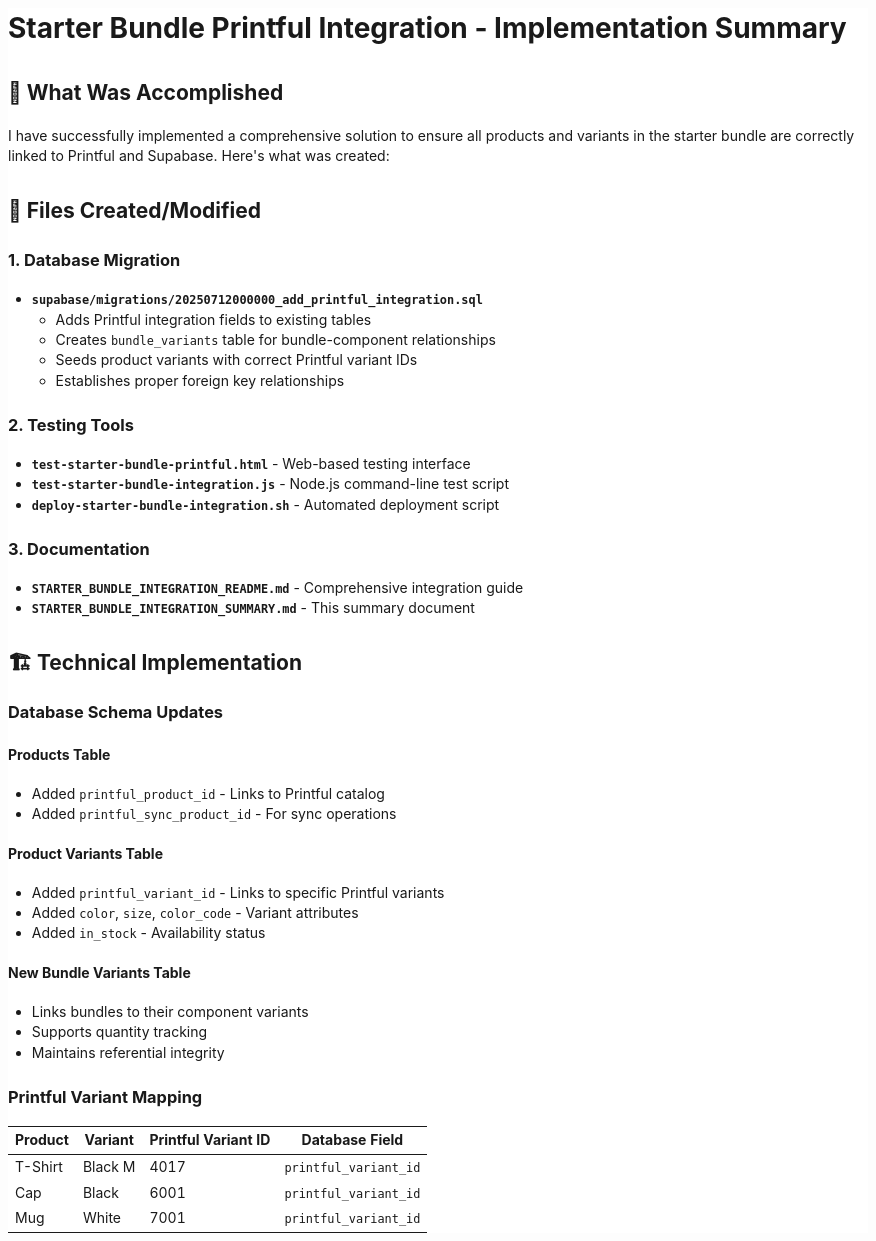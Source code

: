 # Starter Bundle Printful Integration - Implementation Summary

## 🎯 What Was Accomplished

I have successfully implemented a comprehensive solution to ensure all products and variants in the starter bundle are correctly linked to Printful and Supabase. Here's what was created:

## 📁 Files Created/Modified

### 1. Database Migration
- **`supabase/migrations/20250712000000_add_printful_integration.sql`**
  - Adds Printful integration fields to existing tables
  - Creates `bundle_variants` table for bundle-component relationships
  - Seeds product variants with correct Printful variant IDs
  - Establishes proper foreign key relationships

### 2. Testing Tools
- **`test-starter-bundle-printful.html`** - Web-based testing interface
- **`test-starter-bundle-integration.js`** - Node.js command-line test script
- **`deploy-starter-bundle-integration.sh`** - Automated deployment script

### 3. Documentation
- **`STARTER_BUNDLE_INTEGRATION_README.md`** - Comprehensive integration guide
- **`STARTER_BUNDLE_INTEGRATION_SUMMARY.md`** - This summary document

## 🏗️ Technical Implementation

### Database Schema Updates

#### Products Table
- Added `printful_product_id` - Links to Printful catalog
- Added `printful_sync_product_id` - For sync operations

#### Product Variants Table  
- Added `printful_variant_id` - Links to specific Printful variants
- Added `color`, `size`, `color_code` - Variant attributes
- Added `in_stock` - Availability status

#### New Bundle Variants Table
- Links bundles to their component variants
- Supports quantity tracking
- Maintains referential integrity

### Printful Variant Mapping

| Product | Variant | Printful Variant ID | Database Field |
|---------|---------|-------------------|----------------|
| T-Shirt | Black M | 4017 | `printful_variant_id` |
| Cap | Black | 6001 | `printful_variant_id` |
| Mug | White | 7001 | `printful_variant_id` |
